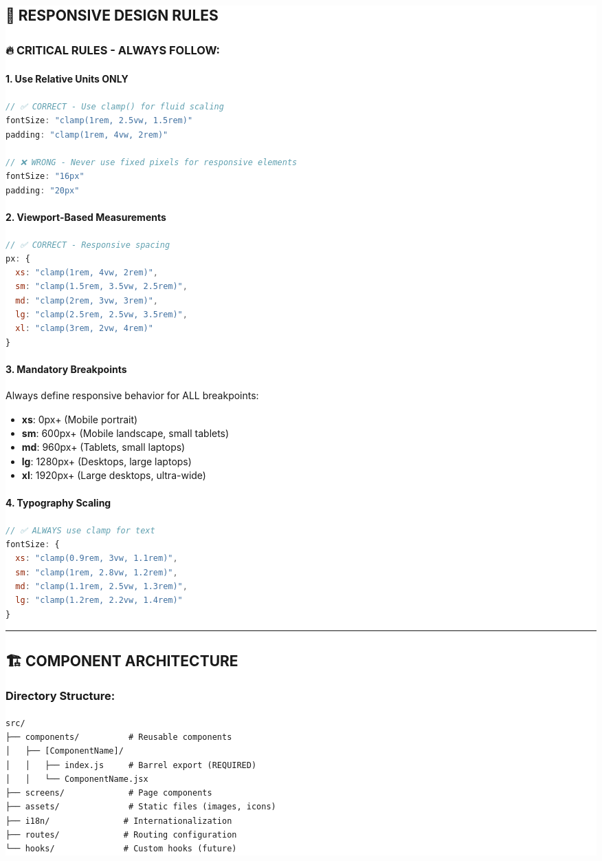 ## 📐 **RESPONSIVE DESIGN RULES**

### **🔥 CRITICAL RULES - ALWAYS FOLLOW:**

#### **1. Use Relative Units ONLY**
```javascript
// ✅ CORRECT - Use clamp() for fluid scaling
fontSize: "clamp(1rem, 2.5vw, 1.5rem)"
padding: "clamp(1rem, 4vw, 2rem)"

// ❌ WRONG - Never use fixed pixels for responsive elements
fontSize: "16px"
padding: "20px"
```

#### **2. Viewport-Based Measurements**
```javascript
// ✅ CORRECT - Responsive spacing
px: {
  xs: "clamp(1rem, 4vw, 2rem)",
  sm: "clamp(1.5rem, 3.5vw, 2.5rem)",
  md: "clamp(2rem, 3vw, 3rem)",
  lg: "clamp(2.5rem, 2.5vw, 3.5rem)",
  xl: "clamp(3rem, 2vw, 4rem)"
}
```

#### **3. Mandatory Breakpoints**
Always define responsive behavior for ALL breakpoints:
- **xs**: 0px+ (Mobile portrait)
- **sm**: 600px+ (Mobile landscape, small tablets)
- **md**: 960px+ (Tablets, small laptops)
- **lg**: 1280px+ (Desktops, large laptops)
- **xl**: 1920px+ (Large desktops, ultra-wide)

#### **4. Typography Scaling**
```javascript
// ✅ ALWAYS use clamp for text
fontSize: {
  xs: "clamp(0.9rem, 3vw, 1.1rem)",
  sm: "clamp(1rem, 2.8vw, 1.2rem)",
  md: "clamp(1.1rem, 2.5vw, 1.3rem)",
  lg: "clamp(1.2rem, 2.2vw, 1.4rem)"
}
```

---

## 🏗️ **COMPONENT ARCHITECTURE**

### **Directory Structure:**
```
src/
├── components/          # Reusable components
│   ├── [ComponentName]/
│   │   ├── index.js     # Barrel export (REQUIRED)
│   │   └── ComponentName.jsx
├── screens/             # Page components
├── assets/              # Static files (images, icons)
├── i18n/               # Internationalization
├── routes/             # Routing configuration
└── hooks/              # Custom hooks (future)
```
